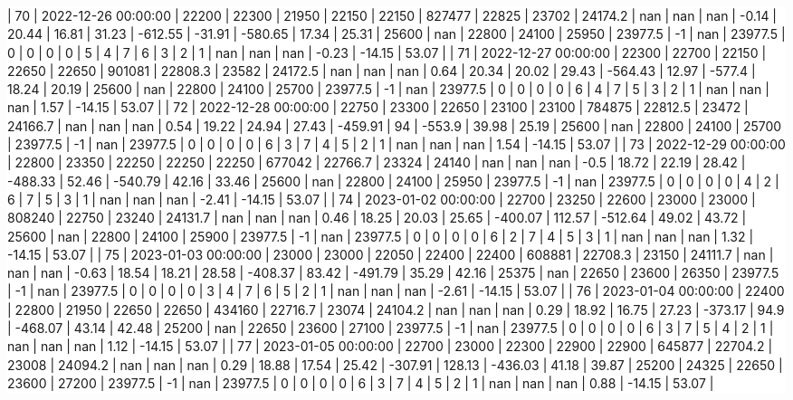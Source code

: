 |  70 | 2022-12-26 00:00:00 |  22200 |  22300 | 21950 |   22150 |       22150 |   827477 |  22825   |    23702 |  24174.2 |     nan   |     nan   |     nan   | -0.14 |    20.44 |    16.81 |    31.23 |       -612.55 |         -31.91 |        -580.65 |           17.34 |           25.31 | 25600   |      nan |   22800 |    24100 |    25950 |        23977.5 |              -1 |           nan   |         23977.5 |                    0 |                 0 |              0 |            0 |           5 |           4 |          7 |            6 |             3 |             2 |             1 |            nan |            nan |            nan |   -0.23 | -14.15 | 53.07 |
|  71 | 2022-12-27 00:00:00 |  22300 |  22700 | 22150 |   22650 |       22650 |   901081 |  22808.3 |    23582 |  24172.5 |     nan   |     nan   |     nan   |  0.64 |    20.34 |    20.02 |    29.43 |       -564.43 |          12.97 |        -577.4  |           18.24 |           20.19 | 25600   |      nan |   22800 |    24100 |    25700 |        23977.5 |              -1 |           nan   |         23977.5 |                    0 |                 0 |              0 |            0 |           6 |           4 |          7 |            5 |             3 |             2 |             1 |            nan |            nan |            nan |    1.57 | -14.15 | 53.07 |
|  72 | 2022-12-28 00:00:00 |  22750 |  23300 | 22650 |   23100 |       23100 |   784875 |  22812.5 |    23472 |  24166.7 |     nan   |     nan   |     nan   |  0.54 |    19.22 |    24.94 |    27.43 |       -459.91 |          94    |        -553.9  |           39.98 |           25.19 | 25600   |      nan |   22800 |    24100 |    25700 |        23977.5 |              -1 |           nan   |         23977.5 |                    0 |                 0 |              0 |            0 |           6 |           3 |          7 |            4 |             5 |             2 |             1 |            nan |            nan |            nan |    1.54 | -14.15 | 53.07 |
|  73 | 2022-12-29 00:00:00 |  22800 |  23350 | 22250 |   22250 |       22250 |   677042 |  22766.7 |    23324 |  24140   |     nan   |     nan   |     nan   | -0.5  |    18.72 |    22.19 |    28.42 |       -488.33 |          52.46 |        -540.79 |           42.16 |           33.46 | 25600   |      nan |   22800 |    24100 |    25950 |        23977.5 |              -1 |           nan   |         23977.5 |                    0 |                 0 |              0 |            0 |           4 |           2 |          6 |            7 |             5 |             3 |             1 |            nan |            nan |            nan |   -2.41 | -14.15 | 53.07 |
|  74 | 2023-01-02 00:00:00 |  22700 |  23250 | 22600 |   23000 |       23000 |   808240 |  22750   |    23240 |  24131.7 |     nan   |     nan   |     nan   |  0.46 |    18.25 |    20.03 |    25.65 |       -400.07 |         112.57 |        -512.64 |           49.02 |           43.72 | 25600   |      nan |   22800 |    24100 |    25900 |        23977.5 |              -1 |           nan   |         23977.5 |                    0 |                 0 |              0 |            0 |           6 |           2 |          7 |            4 |             5 |             3 |             1 |            nan |            nan |            nan |    1.32 | -14.15 | 53.07 |
|  75 | 2023-01-03 00:00:00 |  23000 |  23000 | 22050 |   22400 |       22400 |   608881 |  22708.3 |    23150 |  24111.7 |     nan   |     nan   |     nan   | -0.63 |    18.54 |    18.21 |    28.58 |       -408.37 |          83.42 |        -491.79 |           35.29 |           42.16 | 25375   |      nan |   22650 |    23600 |    26350 |        23977.5 |              -1 |           nan   |         23977.5 |                    0 |                 0 |              0 |            0 |           3 |           4 |          7 |            6 |             5 |             2 |             1 |            nan |            nan |            nan |   -2.61 | -14.15 | 53.07 |
|  76 | 2023-01-04 00:00:00 |  22400 |  22800 | 21950 |   22650 |       22650 |   434160 |  22716.7 |    23074 |  24104.2 |     nan   |     nan   |     nan   |  0.29 |    18.92 |    16.75 |    27.23 |       -373.17 |          94.9  |        -468.07 |           43.14 |           42.48 | 25200   |      nan |   22650 |    23600 |    27100 |        23977.5 |              -1 |           nan   |         23977.5 |                    0 |                 0 |              0 |            0 |           6 |           3 |          7 |            5 |             4 |             2 |             1 |            nan |            nan |            nan |    1.12 | -14.15 | 53.07 |
|  77 | 2023-01-05 00:00:00 |  22700 |  23000 | 22300 |   22900 |       22900 |   645877 |  22704.2 |    23008 |  24094.2 |     nan   |     nan   |     nan   |  0.29 |    18.88 |    17.54 |    25.42 |       -307.91 |         128.13 |        -436.03 |           41.18 |           39.87 | 25200   |    24325 |   22650 |    23600 |    27200 |        23977.5 |              -1 |           nan   |         23977.5 |                    0 |                 0 |              0 |            0 |           6 |           3 |          7 |            4 |             5 |             2 |             1 |            nan |            nan |            nan |    0.88 | -14.15 | 53.07 |